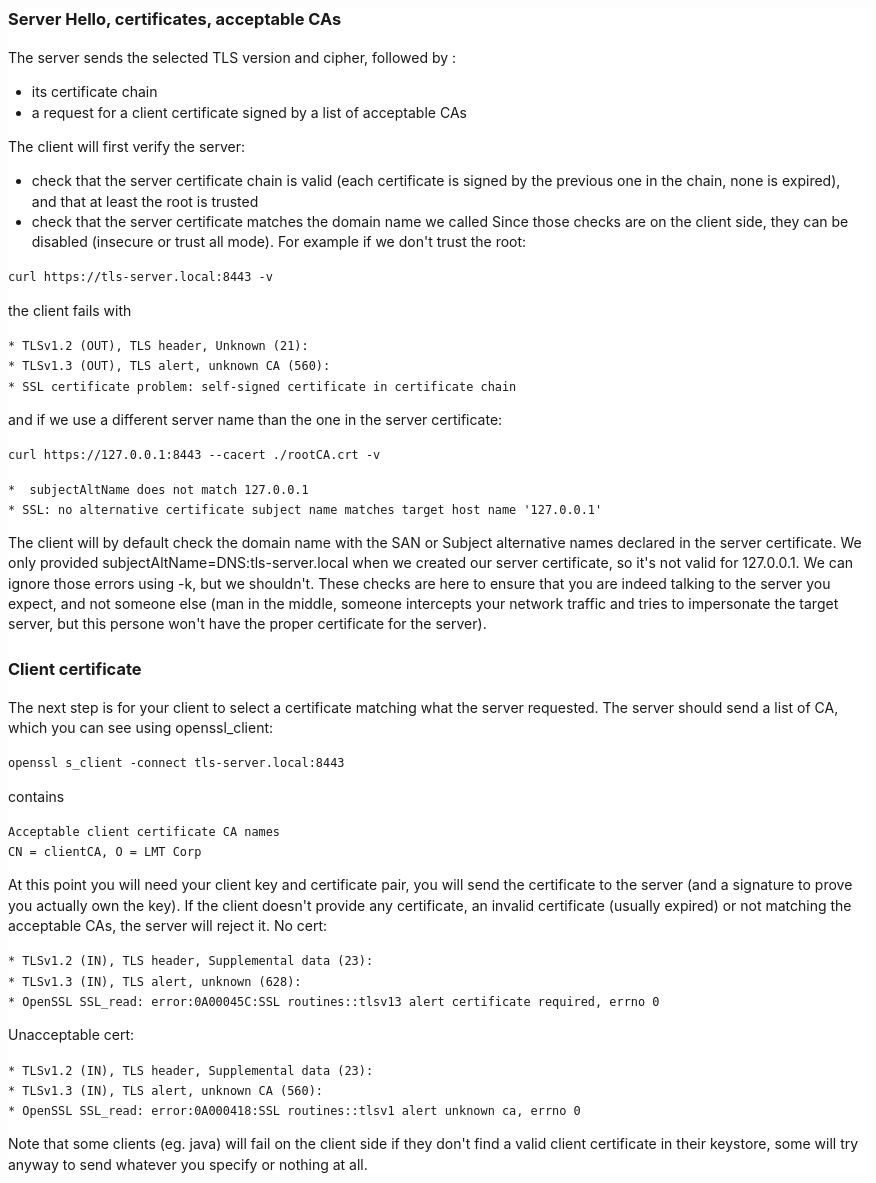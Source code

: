 ### Server Hello, certificates, acceptable CAs
The server sends the selected TLS version and cipher, followed by :
- its certificate chain
- a request for a client certificate signed by a list of acceptable CAs

The client will first verify the server:
- check that the server certificate chain is valid (each certificate is signed by the previous one in the chain, none is expired), and that at least the root is trusted
- check that the server certificate matches the domain name we called
Since those checks are on the client side, they can be disabled (insecure or trust all mode).
For example if we don't trust the root:
```
curl https://tls-server.local:8443 -v
```
the client fails with 
```
* TLSv1.2 (OUT), TLS header, Unknown (21):
* TLSv1.3 (OUT), TLS alert, unknown CA (560):
* SSL certificate problem: self-signed certificate in certificate chain
```
and if we use a different server name than the one in the server certificate:
```
curl https://127.0.0.1:8443 --cacert ./rootCA.crt -v
```
```
*  subjectAltName does not match 127.0.0.1
* SSL: no alternative certificate subject name matches target host name '127.0.0.1'
```
The client will by default check the domain name with the SAN or Subject alternative names declared in the server certificate. We only provided subjectAltName=DNS:tls-server.local when we created our server certificate, so it's not valid for 127.0.0.1.
We can ignore those errors using -k, but we shouldn't. These checks are here to ensure that you are indeed talking to the server you expect, and not someone else (man in the middle, someone intercepts your network traffic and tries to impersonate the target server, but this persone won't have the proper certificate for the server).

### Client certificate
The next step is for your client to select a certificate matching what the server requested. The server should send a list of CA, which you can see using openssl_client:
```
openssl s_client -connect tls-server.local:8443
```
contains
```
Acceptable client certificate CA names
CN = clientCA, O = LMT Corp
```
At this point you will need your client key and certificate pair, you will send the certificate to the server (and a signature to prove you actually own the key).
If the client doesn't provide any certificate, an invalid certificate (usually expired) or not matching the acceptable CAs, the server will reject it.
No cert:
```
* TLSv1.2 (IN), TLS header, Supplemental data (23):
* TLSv1.3 (IN), TLS alert, unknown (628):
* OpenSSL SSL_read: error:0A00045C:SSL routines::tlsv13 alert certificate required, errno 0
```
Unacceptable cert:
```
* TLSv1.2 (IN), TLS header, Supplemental data (23):
* TLSv1.3 (IN), TLS alert, unknown CA (560):
* OpenSSL SSL_read: error:0A000418:SSL routines::tlsv1 alert unknown ca, errno 0
```
Note that some clients (eg. java) will fail on the client side if they don't find a valid client certificate in their keystore, some will try anyway to send whatever you specify or nothing at all.